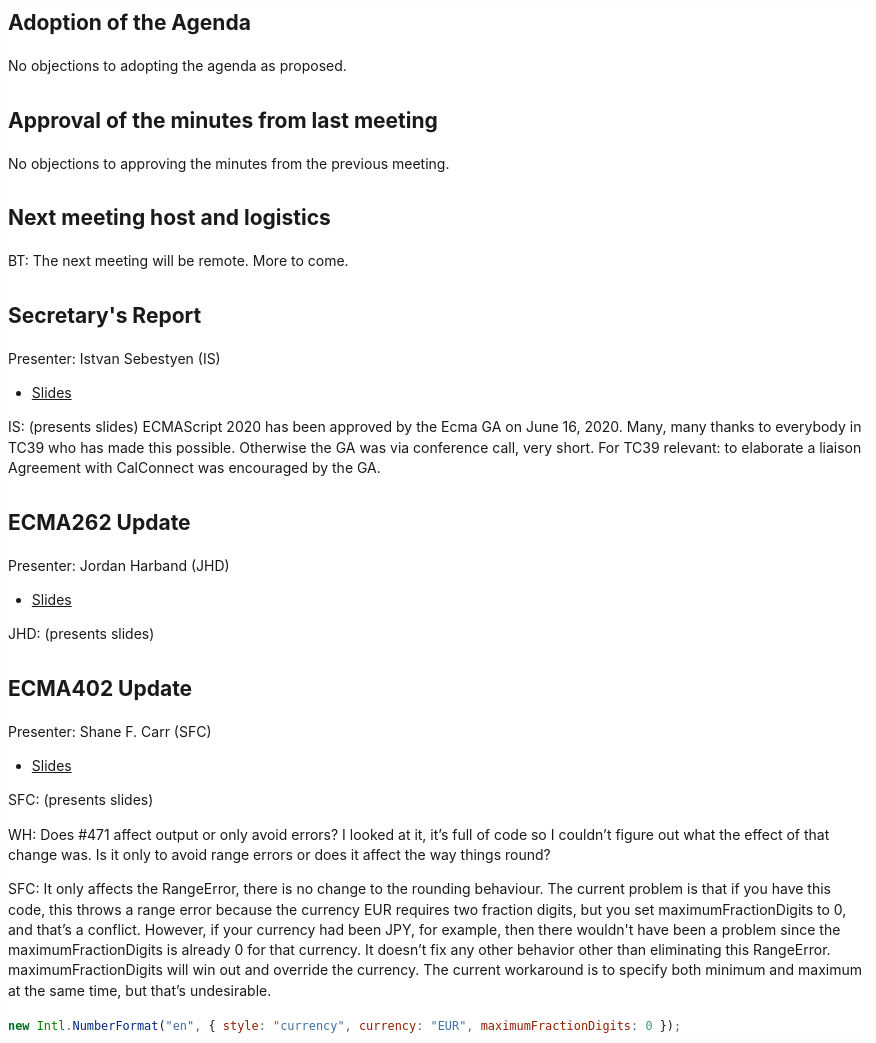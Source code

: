## Adoption of the Agenda

No objections to adopting the agenda as proposed.

## Approval of the minutes from last meeting

No objections to approving the minutes from the previous meeting.

## Next meeting host and logistics

BT: The next meeting will be remote. More to come.

## Secretary's Report

Presenter: Istvan Sebestyen (IS)

- [Slides](https://github.com/tc39/agendas/blob/master/2020/tc39-2020-036.pdf)

IS: (presents slides) ECMAScript 2020 has been approved by the Ecma GA on June 16, 2020. Many, many thanks to everybody in TC39 who has made this possible. Otherwise the GA was via conference call, very short. For TC39 relevant: to elaborate a liaison Agreement with CalConnect was encouraged by the GA.

## ECMA262 Update

Presenter: Jordan Harband (JHD)

- [Slides](https://docs.google.com/presentation/d/1O8wGWehzMhqb_Jz2JfmyUxyUepxanc8sEVMlTRUVnfo)

JHD: (presents slides)

## ECMA402 Update

Presenter: Shane F. Carr (SFC)

- [Slides](https://docs.google.com/presentation/d/1C54jVjcuE27wq658CbMi0KEfa5ded_WIWvdq1JP8QDI)

SFC: (presents slides)

WH: Does #471 affect output or only avoid errors? I looked at it, it’s full of code so I couldn’t figure out what the effect of that change was. Is it only to avoid range errors or does it affect the way things round?

SFC: It only affects the RangeError, there is no change to the rounding behaviour. The current problem is that if you have this code, this throws a range error because the currency EUR requires two fraction digits, but you set maximumFractionDigits to 0, and that’s a conflict. However, if your currency had been JPY, for example, then there wouldn't have been a problem since the maximumFractionDigits is already 0 for that currency. It doesn’t fix any other behavior other than eliminating this RangeError. maximumFractionDigits will win out and override the currency. The current workaround is to specify both minimum and maximum at the same time, but that’s undesirable.

```js
new Intl.NumberFormat("en", { style: "currency", currency: "EUR", maximumFractionDigits: 0 });
```
